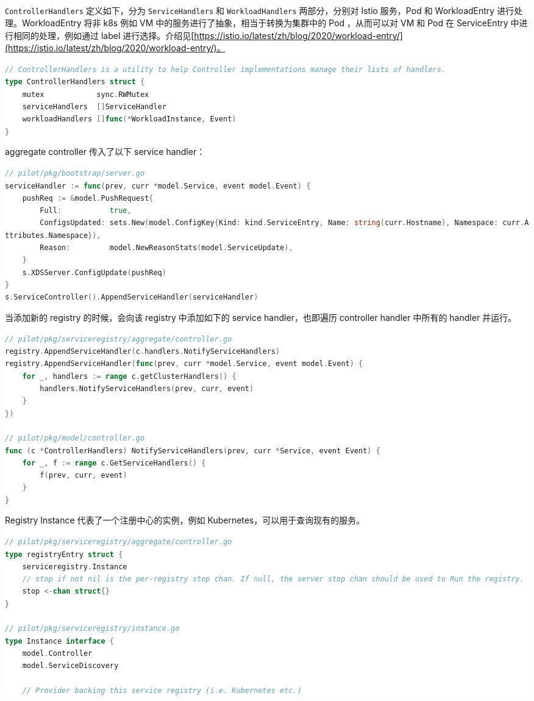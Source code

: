 `ControllerHandlers` 定义如下，分为 `ServiceHandlers` 和 `WorkloadHandlers` 两部分，分别对 Istio 服务，Pod 和 WorkloadEntry 进行处理。WorkloadEntry 将非 k8s 例如 VM 中的服务进行了抽象，相当于转换为集群中的 Pod ，从而可以对 VM 和 Pod 在 ServiceEntry 中进行相同的处理，例如通过 label 进行选择。介绍见[https://istio.io/latest/zh/blog/2020/workload-entry/](https://istio.io/latest/zh/blog/2020/workload-entry/)。

```go
// ControllerHandlers is a utility to help Controller implementations manage their lists of handlers.
type ControllerHandlers struct {
	mutex            sync.RWMutex
	serviceHandlers  []ServiceHandler
	workloadHandlers []func(*WorkloadInstance, Event)
}
```

aggregate controller 传入了以下 service handler：

```go
// pilot/pkg/bootstrap/server.go
serviceHandler := func(prev, curr *model.Service, event model.Event) {
	pushReq := &model.PushRequest{
		Full:           true,
		ConfigsUpdated: sets.New(model.ConfigKey{Kind: kind.ServiceEntry, Name: string(curr.Hostname), Namespace: curr.Attributes.Namespace}),
		Reason:         model.NewReasonStats(model.ServiceUpdate),
	}
	s.XDSServer.ConfigUpdate(pushReq)
}
s.ServiceController().AppendServiceHandler(serviceHandler)
```

当添加新的 registry 的时候，会向该 registry 中添加如下的 service handler，也即遍历 controller handler 中所有的 handler 并运行。

```go
// pilot/pkg/serviceregistry/aggregate/controller.go
registry.AppendServiceHandler(c.handlers.NotifyServiceHandlers)
registry.AppendServiceHandler(func(prev, curr *model.Service, event model.Event) {
	for _, handlers := range c.getClusterHandlers() {
		handlers.NotifyServiceHandlers(prev, curr, event)
	}
})

// pilot/pkg/model/controller.go
func (c *ControllerHandlers) NotifyServiceHandlers(prev, curr *Service, event Event) {
	for _, f := range c.GetServiceHandlers() {
		f(prev, curr, event)
	}
}

```

Registry Instance 代表了一个注册中心的实例，例如 Kubernetes，可以用于查询现有的服务。

```go
// pilot/pkg/serviceregistry/aggregate/controller.go
type registryEntry struct {
	serviceregistry.Instance
	// stop if not nil is the per-registry stop chan. If null, the server stop chan should be used to Run the registry.
	stop <-chan struct{}
}

// pilot/pkg/serviceregistry/instance.go
type Instance interface {
	model.Controller
	model.ServiceDiscovery

	// Provider backing this service registry (i.e. Kubernetes etc.)
```